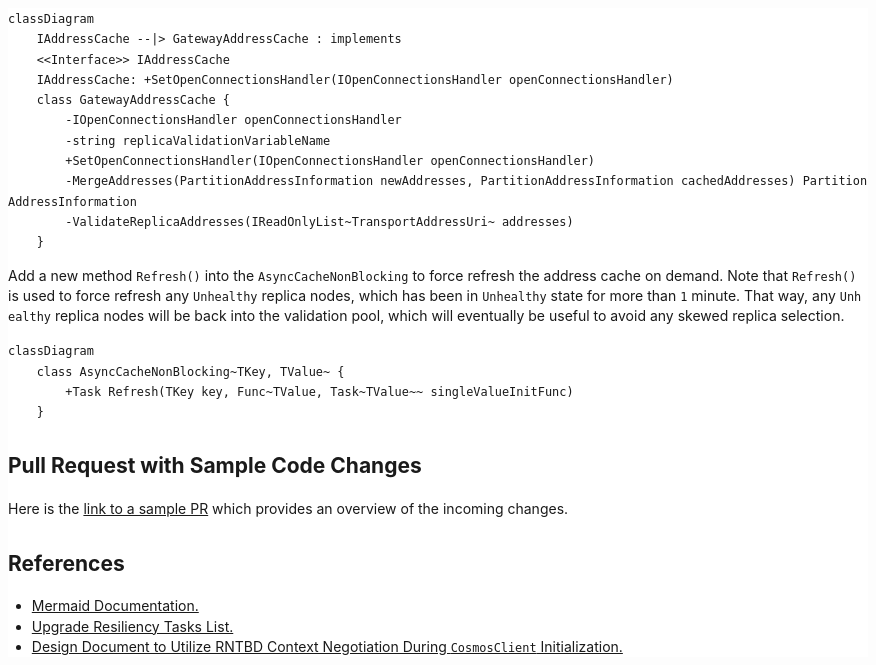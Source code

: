 ```mermaid
classDiagram
    IAddressCache --|> GatewayAddressCache : implements
    <<Interface>> IAddressCache
    IAddressCache: +SetOpenConnectionsHandler(IOpenConnectionsHandler openConnectionsHandler)
    class GatewayAddressCache {
        -IOpenConnectionsHandler openConnectionsHandler
        -string replicaValidationVariableName
        +SetOpenConnectionsHandler(IOpenConnectionsHandler openConnectionsHandler)
        -MergeAddresses(PartitionAddressInformation newAddresses, PartitionAddressInformation cachedAddresses) PartitionAddressInformation
        -ValidateReplicaAddresses(IReadOnlyList~TransportAddressUri~ addresses)
    }
```

Add a new method `Refresh()` into the `AsyncCacheNonBlocking` to force refresh the address cache on demand. Note that `Refresh()` is used to force refresh any `Unhealthy` replica nodes, which has been in `Unhealthy` state for more than `1` minute. That way, any `Unhealthy` replica nodes will be back into the validation pool, which will eventually be useful to avoid any skewed replica selection. 

```mermaid
classDiagram   
    class AsyncCacheNonBlocking~TKey, TValue~ {
        +Task Refresh(TKey key, Func~TValue, Task~TValue~~ singleValueInitFunc)
    }
```

## Pull Request with Sample Code Changes

Here is the [link to a sample PR](https://github.com/Azure/azure-cosmos-dotnet-v3/pull/3570) which provides an overview of the incoming changes.

## References

- [Mermaid Documentation.](https://mermaid-js.github.io/mermaid/#/)
- [Upgrade Resiliency Tasks List.](https://github.com/Azure/azure-cosmos-dotnet-v3/issues/3409)
- [Design Document to Utilize RNTBD Context Negotiation During `CosmosClient` Initialization.](https://github.com/Azure/azure-cosmos-dotnet-v3/issues/3442)